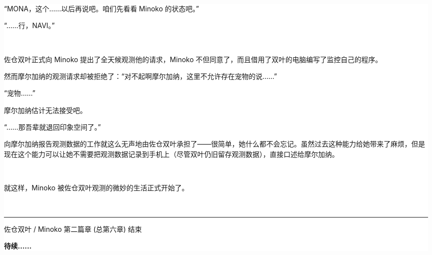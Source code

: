 <p>“MONA，这个……以后再说吧。咱们先看看 Minoko 的状态吧。”</p>
<p>“……行，NAVI。”</p>
<p><br/></p>
<p>佐仓双叶正式向 Minoko 提出了全天候观测他的请求，Minoko 不但同意了，而且借用了双叶的电脑编写了监控自己的程序。</p>
<p>然而摩尔加纳的观测请求却被拒绝了：“对不起啊摩尔加纳，这里不允许存在宠物的说……”</p>
<p>“宠物……”</p>
<p>摩尔加纳估计无法接受吧。</p>
<p>“……那吾辈就退回印象空间了。”</p>
<p>向摩尔加纳报告观测数据的工作就这么无声地由佐仓双叶承担了——很简单，她什么都不会忘记。虽然过去这种能力给她带来了麻烦，但是现在这个能力可以让她不需要把观测数据记录到手机上（尽管双叶仍旧留存观测数据），直接口述给摩尔加纳。</p>
<p><br/></p>
<p>就这样，Minoko 被佐仓双叶观测的微妙的生活正式开始了。</p>
<br>
</div>
<hr />
<p>佐仓双叶 / Minoko 第二篇章 (总第六章) 结束</p>
<p><b>待续……</b></p>
